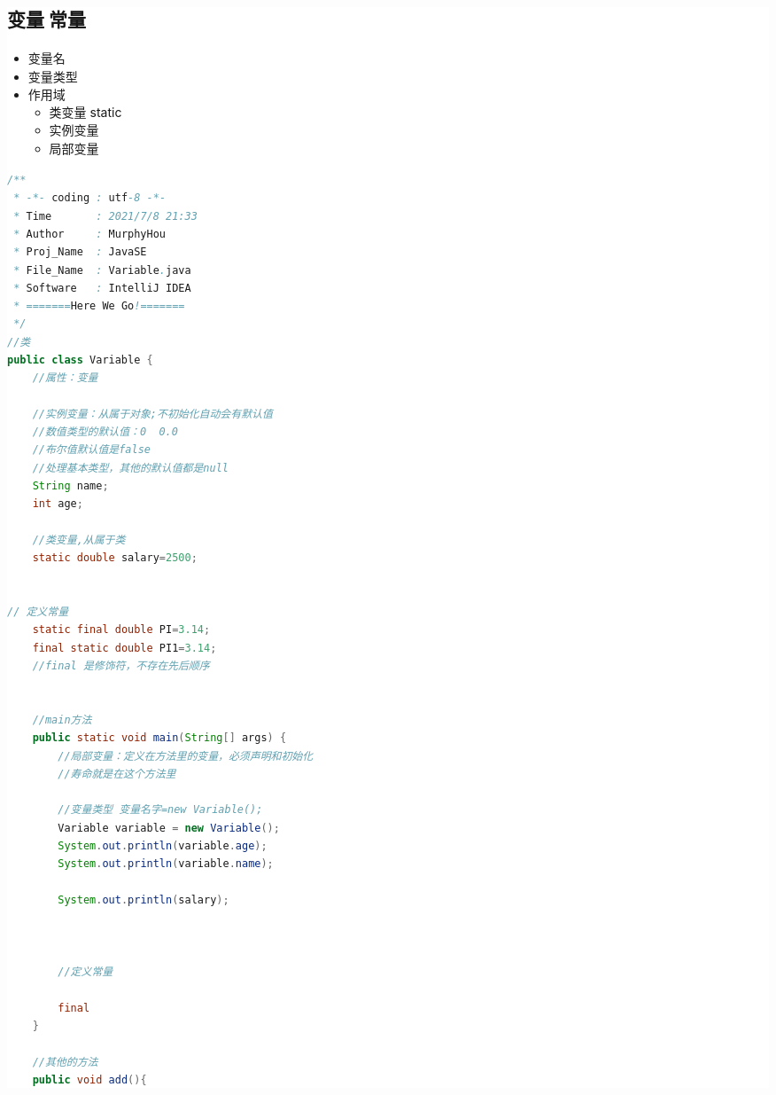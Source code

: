 

## 变量 常量

- 变量名
- 变量类型
- 作用域
  - 类变量  static
  - 实例变量
  - 局部变量

``` java
/**
 * -*- coding : utf-8 -*-
 * Time       : 2021/7/8 21:33
 * Author     : MurphyHou
 * Proj_Name  : JavaSE
 * File_Name  : Variable.java
 * Software   : IntelliJ IDEA
 * =======Here We Go!=======
 */
//类
public class Variable {
    //属性：变量

    //实例变量：从属于对象;不初始化自动会有默认值
    //数值类型的默认值：0  0.0
    //布尔值默认值是false
    //处理基本类型，其他的默认值都是null
    String name;
    int age;

    //类变量,从属于类
    static double salary=2500;


// 定义常量
    static final double PI=3.14;
    final static double PI1=3.14;
    //final 是修饰符，不存在先后顺序


    //main方法
    public static void main(String[] args) {
        //局部变量：定义在方法里的变量，必须声明和初始化
        //寿命就是在这个方法里

        //变量类型 变量名字=new Variable();
        Variable variable = new Variable();
        System.out.println(variable.age);
        System.out.println(variable.name);

        System.out.println(salary);



        //定义常量

        final
    }

    //其他的方法
    public void add(){

```